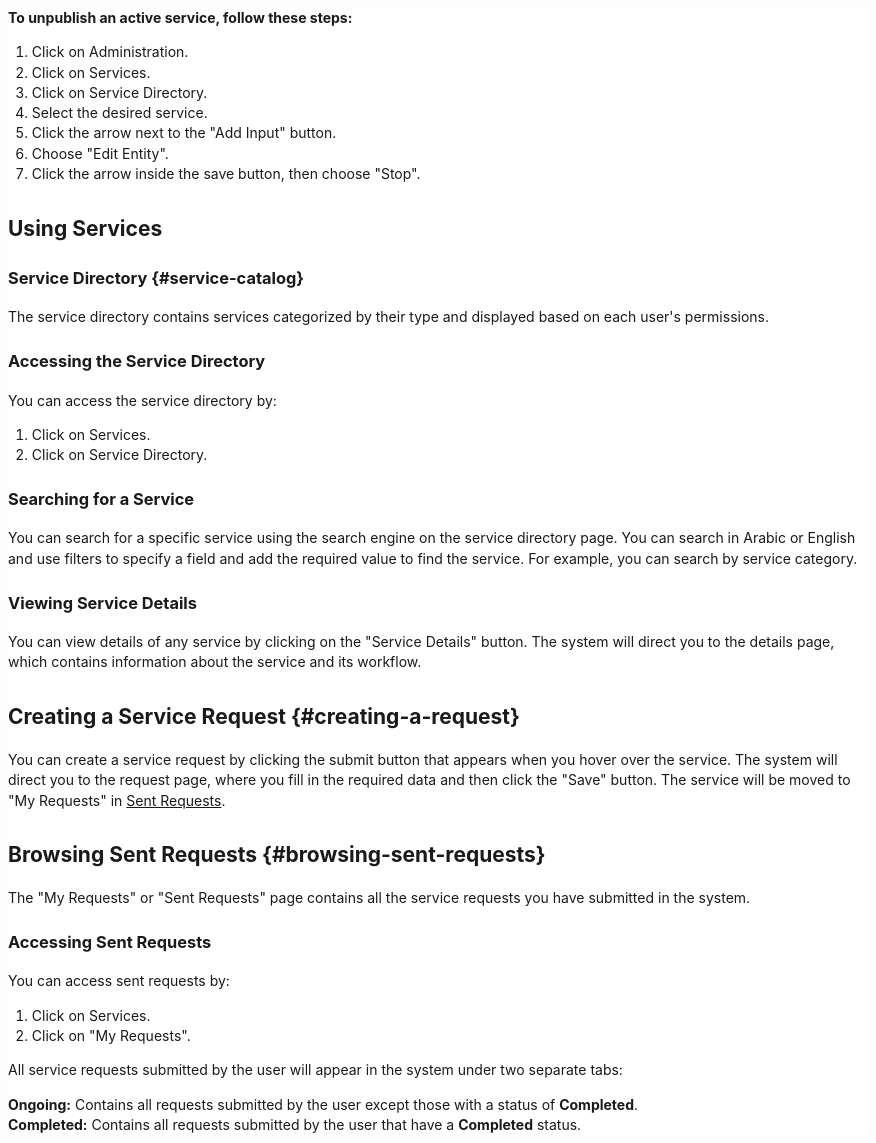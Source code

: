 **To unpublish an active service, follow these steps:**

1. Click on Administration.
2. Click on Services.
3. Click on Service Directory.
4. Select the desired service.
5. Click the arrow next to the "Add Input" button.
6. Choose "Edit Entity".
7. Click the arrow inside the save button, then choose "Stop".

## Using Services
### Service Directory {#service-catalog}
The service directory contains services categorized by their type and displayed based on each user's permissions.

### Accessing the Service Directory
You can access the service directory by:

1. Click on Services.
2. Click on Service Directory.

### Searching for a Service
You can search for a specific service using the search engine on the service directory page. You can search in Arabic or English and use filters to specify a field and add the required value to find the service. For example, you can search by service category.

### Viewing Service Details
You can view details of any service by clicking on the "Service Details" button. The system will direct you to the details page, which contains information about the service and its workflow.

## Creating a Service Request {#creating-a-request}
You can create a service request by clicking the submit button that appears when you hover over the service. The system will direct you to the request page, where you fill in the required data and then click the "Save" button. The service will be moved to "My Requests" in [Sent Requests](#browsing-sent-requests).

## Browsing Sent Requests {#browsing-sent-requests}
The "My Requests" or "Sent Requests" page contains all the service requests you have submitted in the system.

### Accessing Sent Requests
You can access sent requests by:

1. Click on Services.
2. Click on "My Requests".

All service requests submitted by the user will appear in the system under two separate tabs:

**Ongoing:** Contains all requests submitted by the user except those with a status of **Completed**.  
**Completed:** Contains all requests submitted by the user that have a **Completed** status.
